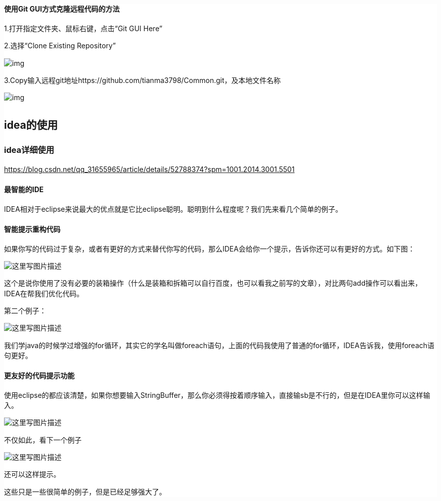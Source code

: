 

#### 使用Git GUI方式克隆远程代码的方法

1.打开指定文件夹、鼠标右键，点击“Git GUI Here”

2.选择“Clone Existing Repository”

![img](编程工具的使用.assets/20160504145637426)

3.Copy输入远程git地址https://github.com/tianma3798/Common.git，及本地文件名称

![img](编程工具的使用.assets/20160504145653256)










## idea的使用

### idea详细使用

https://blog.csdn.net/qq_31655965/article/details/52788374?spm=1001.2014.3001.5501

#### 最智能的IDE

IDEA相对于eclipse来说最大的优点就是它比eclipse聪明。聪明到什么程度呢？我们先来看几个简单的例子。

#### 智能提示重构代码

如果你写的代码过于复杂，或者有更好的方式来替代你写的代码，那么IDEA会给你一个提示，告诉你还可以有更好的方式。如下图：

![这里写图片描述](https://img-blog.csdn.net/20161012172154445)

这个是说你使用了没有必要的装箱操作（什么是装箱和拆箱可以自行百度，也可以看我之前写的文章），对比两句add操作可以看出来，IDEA在帮我们优化代码。

第二个例子：

![这里写图片描述](https://img-blog.csdn.net/20161012172208242)

我们学java的时候学过增强的for循环，其实它的学名叫做foreach语句，上面的代码我使用了普通的for循环，IDEA告诉我，使用foreach语句更好。

#### 更友好的代码提示功能

使用eclipse的都应该清楚，如果你想要输入StringBuffer，那么你必须得按着顺序输入，直接输sb是不行的，但是在IDEA里你可以这样输入。

![这里写图片描述](https://img-blog.csdn.net/20161012172627780)

不仅如此，看下一个例子

![这里写图片描述](https://img-blog.csdn.net/20161012172224712)

还可以这样提示。

这些只是一些很简单的例子，但是已经足够强大了。
